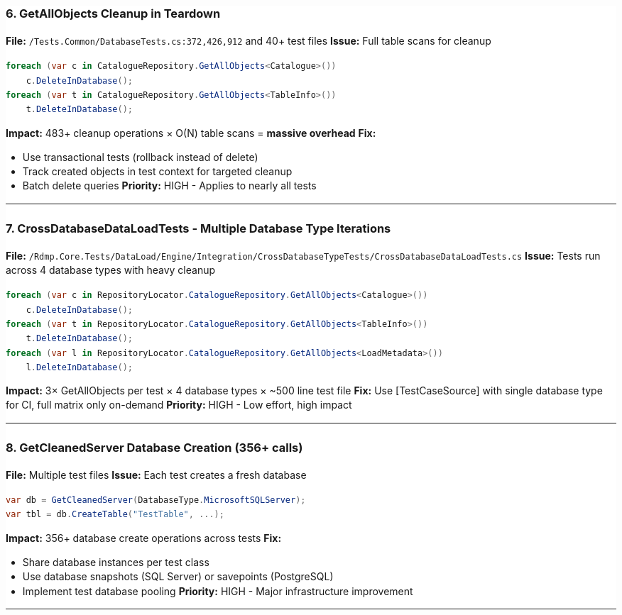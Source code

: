 
### 6. **GetAllObjects Cleanup in Teardown**
**File:** `/Tests.Common/DatabaseTests.cs:372,426,912` and 40+ test files
**Issue:** Full table scans for cleanup
```csharp
foreach (var c in CatalogueRepository.GetAllObjects<Catalogue>())
    c.DeleteInDatabase();
foreach (var t in CatalogueRepository.GetAllObjects<TableInfo>())
    t.DeleteInDatabase();
```
**Impact:** 483+ cleanup operations × O(N) table scans = **massive overhead**
**Fix:**
- Use transactional tests (rollback instead of delete)
- Track created objects in test context for targeted cleanup
- Batch delete queries
**Priority:** HIGH - Applies to nearly all tests

---

### 7. **CrossDatabaseDataLoadTests - Multiple Database Type Iterations**
**File:** `/Rdmp.Core.Tests/DataLoad/Engine/Integration/CrossDatabaseTypeTests/CrossDatabaseDataLoadTests.cs`
**Issue:** Tests run across 4 database types with heavy cleanup
```csharp
foreach (var c in RepositoryLocator.CatalogueRepository.GetAllObjects<Catalogue>())
    c.DeleteInDatabase();
foreach (var t in RepositoryLocator.CatalogueRepository.GetAllObjects<TableInfo>())
    t.DeleteInDatabase();
foreach (var l in RepositoryLocator.CatalogueRepository.GetAllObjects<LoadMetadata>())
    l.DeleteInDatabase();
```
**Impact:** 3× GetAllObjects per test × 4 database types × ~500 line test file
**Fix:** Use [TestCaseSource] with single database type for CI, full matrix only on-demand
**Priority:** HIGH - Low effort, high impact

---

### 8. **GetCleanedServer Database Creation (356+ calls)**
**File:** Multiple test files
**Issue:** Each test creates a fresh database
```csharp
var db = GetCleanedServer(DatabaseType.MicrosoftSQLServer);
var tbl = db.CreateTable("TestTable", ...);
```
**Impact:** 356+ database create operations across tests
**Fix:**
- Share database instances per test class
- Use database snapshots (SQL Server) or savepoints (PostgreSQL)
- Implement test database pooling
**Priority:** HIGH - Major infrastructure improvement

---